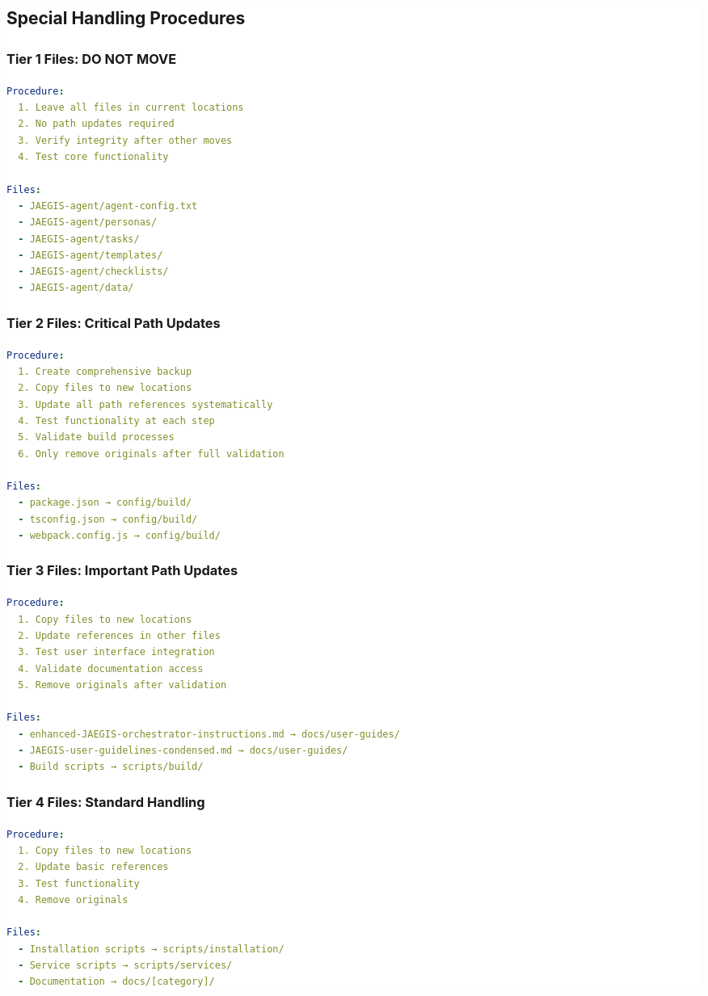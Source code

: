 ## Special Handling Procedures

### **Tier 1 Files: DO NOT MOVE**
```yaml
Procedure:
  1. Leave all files in current locations
  2. No path updates required
  3. Verify integrity after other moves
  4. Test core functionality

Files:
  - JAEGIS-agent/agent-config.txt
  - JAEGIS-agent/personas/
  - JAEGIS-agent/tasks/
  - JAEGIS-agent/templates/
  - JAEGIS-agent/checklists/
  - JAEGIS-agent/data/
```

### **Tier 2 Files: Critical Path Updates**
```yaml
Procedure:
  1. Create comprehensive backup
  2. Copy files to new locations
  3. Update all path references systematically
  4. Test functionality at each step
  5. Validate build processes
  6. Only remove originals after full validation

Files:
  - package.json → config/build/
  - tsconfig.json → config/build/
  - webpack.config.js → config/build/
```

### **Tier 3 Files: Important Path Updates**
```yaml
Procedure:
  1. Copy files to new locations
  2. Update references in other files
  3. Test user interface integration
  4. Validate documentation access
  5. Remove originals after validation

Files:
  - enhanced-JAEGIS-orchestrator-instructions.md → docs/user-guides/
  - JAEGIS-user-guidelines-condensed.md → docs/user-guides/
  - Build scripts → scripts/build/
```

### **Tier 4 Files: Standard Handling**
```yaml
Procedure:
  1. Copy files to new locations
  2. Update basic references
  3. Test functionality
  4. Remove originals

Files:
  - Installation scripts → scripts/installation/
  - Service scripts → scripts/services/
  - Documentation → docs/[category]/
```